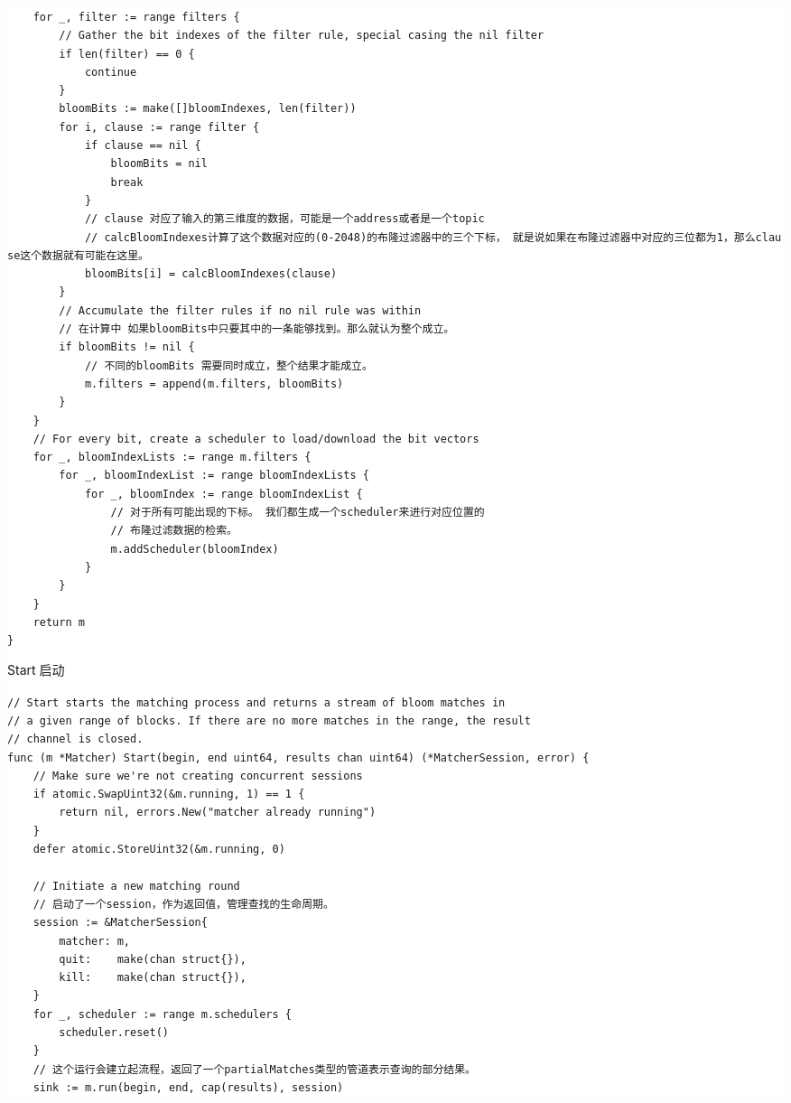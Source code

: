 		for _, filter := range filters {
			// Gather the bit indexes of the filter rule, special casing the nil filter
			if len(filter) == 0 {
				continue
			}
			bloomBits := make([]bloomIndexes, len(filter))
			for i, clause := range filter {
				if clause == nil {
					bloomBits = nil
					break
				} 
				// clause 对应了输入的第三维度的数据，可能是一个address或者是一个topic
				// calcBloomIndexes计算了这个数据对应的(0-2048)的布隆过滤器中的三个下标， 就是说如果在布隆过滤器中对应的三位都为1，那么clause这个数据就有可能在这里。
				bloomBits[i] = calcBloomIndexes(clause)
			}
			// Accumulate the filter rules if no nil rule was within
			// 在计算中 如果bloomBits中只要其中的一条能够找到。那么就认为整个成立。
			if bloomBits != nil {
				// 不同的bloomBits 需要同时成立，整个结果才能成立。
				m.filters = append(m.filters, bloomBits)
			}
		}
		// For every bit, create a scheduler to load/download the bit vectors
		for _, bloomIndexLists := range m.filters {
			for _, bloomIndexList := range bloomIndexLists {
				for _, bloomIndex := range bloomIndexList {
					// 对于所有可能出现的下标。 我们都生成一个scheduler来进行对应位置的
					// 布隆过滤数据的检索。
					m.addScheduler(bloomIndex)
				}
			}
		}
		return m
	}



Start 启动

	// Start starts the matching process and returns a stream of bloom matches in
	// a given range of blocks. If there are no more matches in the range, the result
	// channel is closed.
	func (m *Matcher) Start(begin, end uint64, results chan uint64) (*MatcherSession, error) {
		// Make sure we're not creating concurrent sessions
		if atomic.SwapUint32(&m.running, 1) == 1 {
			return nil, errors.New("matcher already running")
		}
		defer atomic.StoreUint32(&m.running, 0)
	
		// Initiate a new matching round
		// 启动了一个session，作为返回值，管理查找的生命周期。
		session := &MatcherSession{
			matcher: m,
			quit:    make(chan struct{}),
			kill:    make(chan struct{}),
		}
		for _, scheduler := range m.schedulers {
			scheduler.reset()
		}
		// 这个运行会建立起流程，返回了一个partialMatches类型的管道表示查询的部分结果。
		sink := m.run(begin, end, cap(results), session)
	